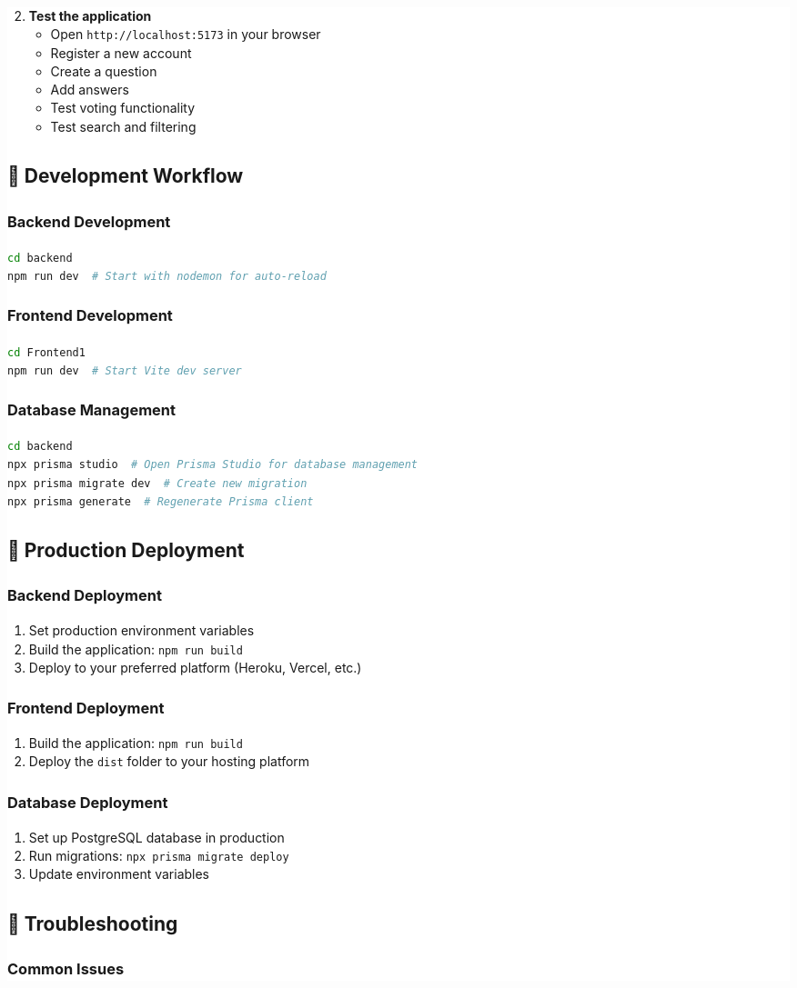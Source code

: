2. **Test the application**
   - Open `http://localhost:5173` in your browser
   - Register a new account
   - Create a question
   - Add answers
   - Test voting functionality
   - Test search and filtering

## 🔧 Development Workflow

### Backend Development
```bash
cd backend
npm run dev  # Start with nodemon for auto-reload
```

### Frontend Development
```bash
cd Frontend1
npm run dev  # Start Vite dev server
```

### Database Management
```bash
cd backend
npx prisma studio  # Open Prisma Studio for database management
npx prisma migrate dev  # Create new migration
npx prisma generate  # Regenerate Prisma client
```

## 🚀 Production Deployment

### Backend Deployment
1. Set production environment variables
2. Build the application: `npm run build`
3. Deploy to your preferred platform (Heroku, Vercel, etc.)

### Frontend Deployment
1. Build the application: `npm run build`
2. Deploy the `dist` folder to your hosting platform

### Database Deployment
1. Set up PostgreSQL database in production
2. Run migrations: `npx prisma migrate deploy`
3. Update environment variables

## 🐛 Troubleshooting

### Common Issues
